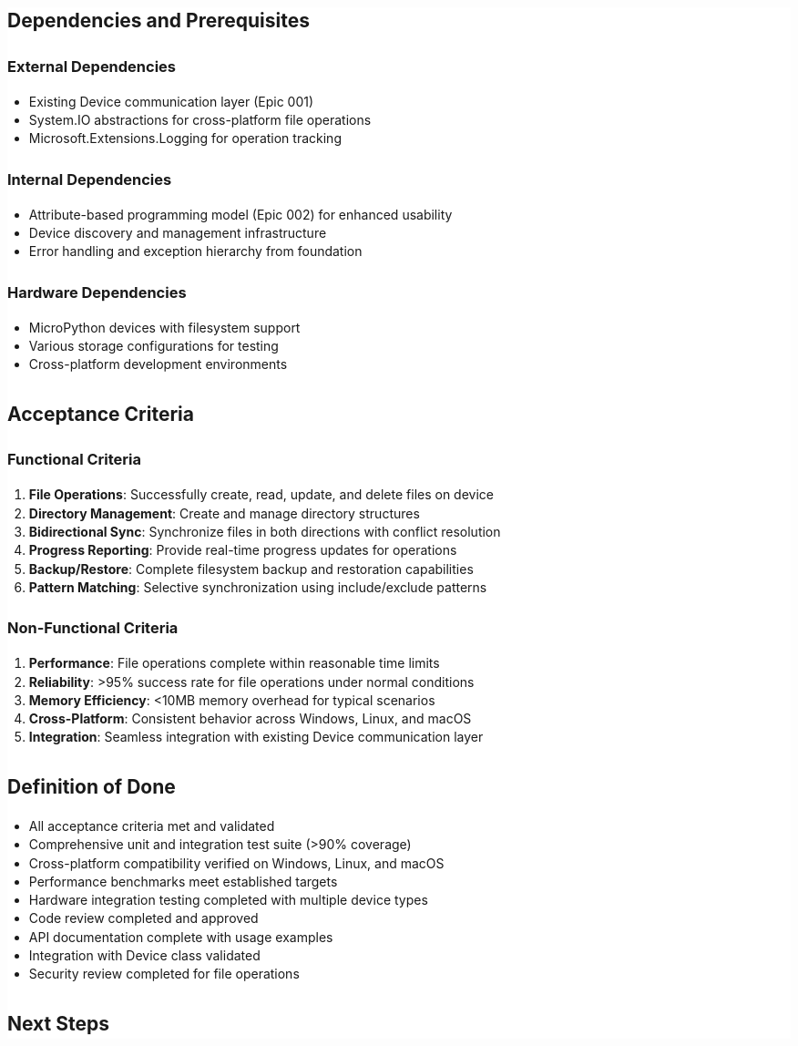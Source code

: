 ## Dependencies and Prerequisites

### External Dependencies
- Existing Device communication layer (Epic 001)
- System.IO abstractions for cross-platform file operations
- Microsoft.Extensions.Logging for operation tracking

### Internal Dependencies
- Attribute-based programming model (Epic 002) for enhanced usability
- Device discovery and management infrastructure
- Error handling and exception hierarchy from foundation

### Hardware Dependencies
- MicroPython devices with filesystem support
- Various storage configurations for testing
- Cross-platform development environments

## Acceptance Criteria

### Functional Criteria
1. **File Operations**: Successfully create, read, update, and delete files on device
2. **Directory Management**: Create and manage directory structures
3. **Bidirectional Sync**: Synchronize files in both directions with conflict resolution
4. **Progress Reporting**: Provide real-time progress updates for operations
5. **Backup/Restore**: Complete filesystem backup and restoration capabilities
6. **Pattern Matching**: Selective synchronization using include/exclude patterns

### Non-Functional Criteria
1. **Performance**: File operations complete within reasonable time limits
2. **Reliability**: >95% success rate for file operations under normal conditions
3. **Memory Efficiency**: <10MB memory overhead for typical scenarios
4. **Cross-Platform**: Consistent behavior across Windows, Linux, and macOS
5. **Integration**: Seamless integration with existing Device communication layer

## Definition of Done

- All acceptance criteria met and validated
- Comprehensive unit and integration test suite (>90% coverage)
- Cross-platform compatibility verified on Windows, Linux, and macOS
- Performance benchmarks meet established targets
- Hardware integration testing completed with multiple device types
- Code review completed and approved
- API documentation complete with usage examples
- Integration with Device class validated
- Security review completed for file operations

## Next Steps
